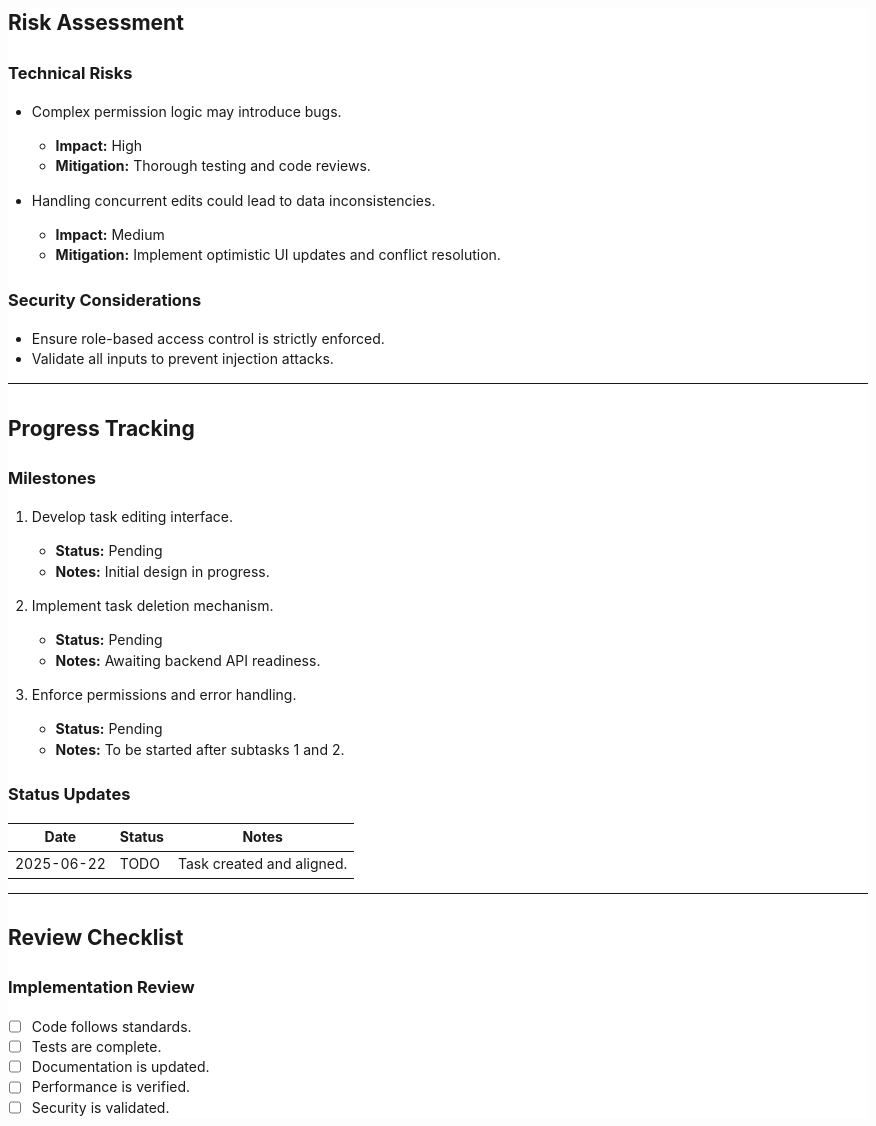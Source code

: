 ## Risk Assessment

### Technical Risks

- Complex permission logic may introduce bugs.
  - **Impact:** High
  - **Mitigation:** Thorough testing and code reviews.

- Handling concurrent edits could lead to data inconsistencies.
  - **Impact:** Medium
  - **Mitigation:** Implement optimistic UI updates and conflict resolution.

### Security Considerations

- Ensure role-based access control is strictly enforced.
- Validate all inputs to prevent injection attacks.

---

## Progress Tracking

### Milestones

1. Develop task editing interface.
   - **Status:** Pending
   - **Notes:** Initial design in progress.

2. Implement task deletion mechanism.
   - **Status:** Pending
   - **Notes:** Awaiting backend API readiness.

3. Enforce permissions and error handling.
   - **Status:** Pending
   - **Notes:** To be started after subtasks 1 and 2.

### Status Updates

| Date       | Status       | Notes                          |
| ---------- | ------------ | ------------------------------ |
| 2025-06-22 | TODO         | Task created and aligned.      |

---

## Review Checklist

### Implementation Review

- [ ] Code follows standards.
- [ ] Tests are complete.
- [ ] Documentation is updated.
- [ ] Performance is verified.
- [ ] Security is validated.
